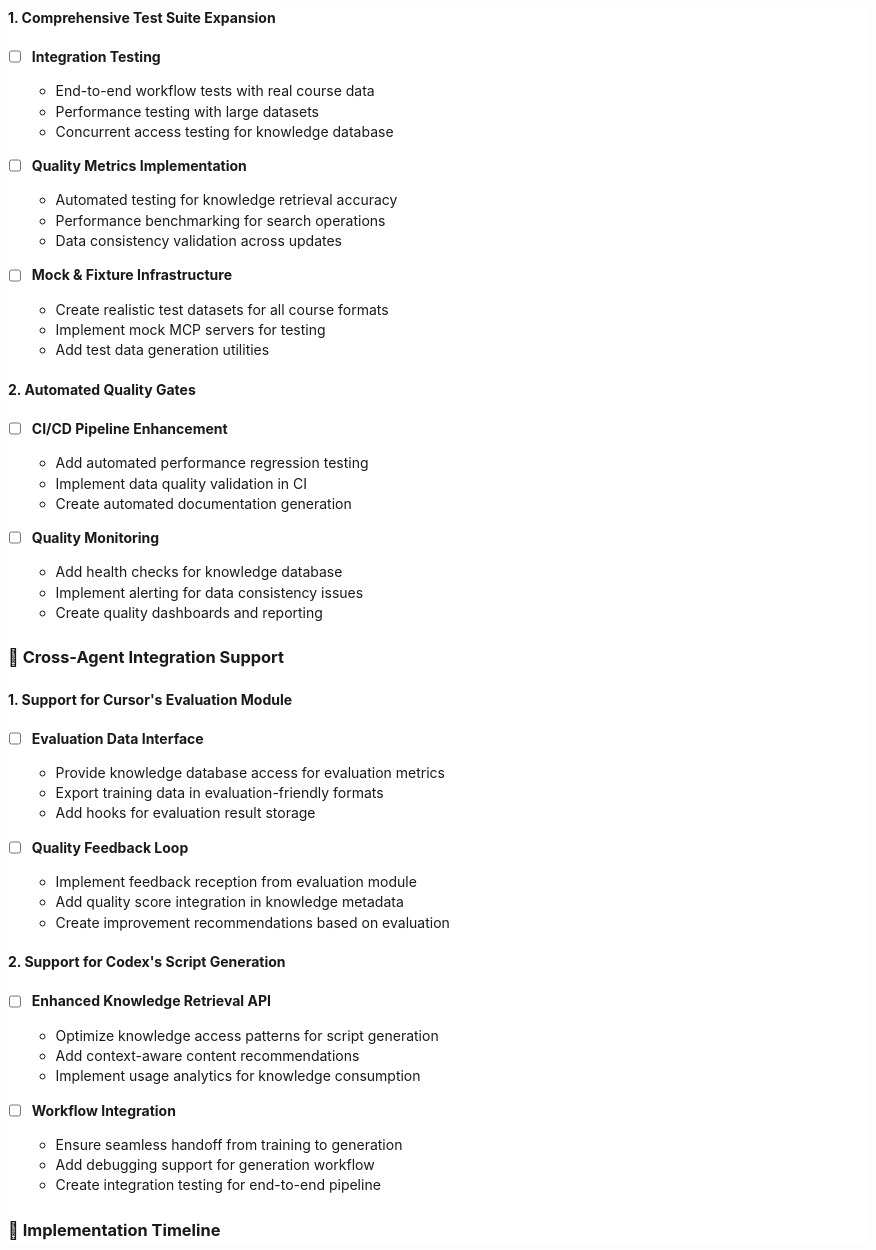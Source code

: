 #### **1. Comprehensive Test Suite Expansion**
- [ ] **Integration Testing**
  - End-to-end workflow tests with real course data
  - Performance testing with large datasets
  - Concurrent access testing for knowledge database

- [ ] **Quality Metrics Implementation**
  - Automated testing for knowledge retrieval accuracy
  - Performance benchmarking for search operations
  - Data consistency validation across updates

- [ ] **Mock & Fixture Infrastructure**
  - Create realistic test datasets for all course formats
  - Implement mock MCP servers for testing
  - Add test data generation utilities

#### **2. Automated Quality Gates**
- [ ] **CI/CD Pipeline Enhancement**
  - Add automated performance regression testing
  - Implement data quality validation in CI
  - Create automated documentation generation

- [ ] **Quality Monitoring**
  - Add health checks for knowledge database
  - Implement alerting for data consistency issues
  - Create quality dashboards and reporting

### 🤝 **Cross-Agent Integration Support**

#### **1. Support for Cursor's Evaluation Module**
- [ ] **Evaluation Data Interface**
  - Provide knowledge database access for evaluation metrics
  - Export training data in evaluation-friendly formats
  - Add hooks for evaluation result storage

- [ ] **Quality Feedback Loop**
  - Implement feedback reception from evaluation module
  - Add quality score integration in knowledge metadata
  - Create improvement recommendations based on evaluation

#### **2. Support for Codex's Script Generation**
- [ ] **Enhanced Knowledge Retrieval API**
  - Optimize knowledge access patterns for script generation
  - Add context-aware content recommendations
  - Implement usage analytics for knowledge consumption

- [ ] **Workflow Integration**
  - Ensure seamless handoff from training to generation
  - Add debugging support for generation workflow
  - Create integration testing for end-to-end pipeline

### 🚀 **Implementation Timeline**
